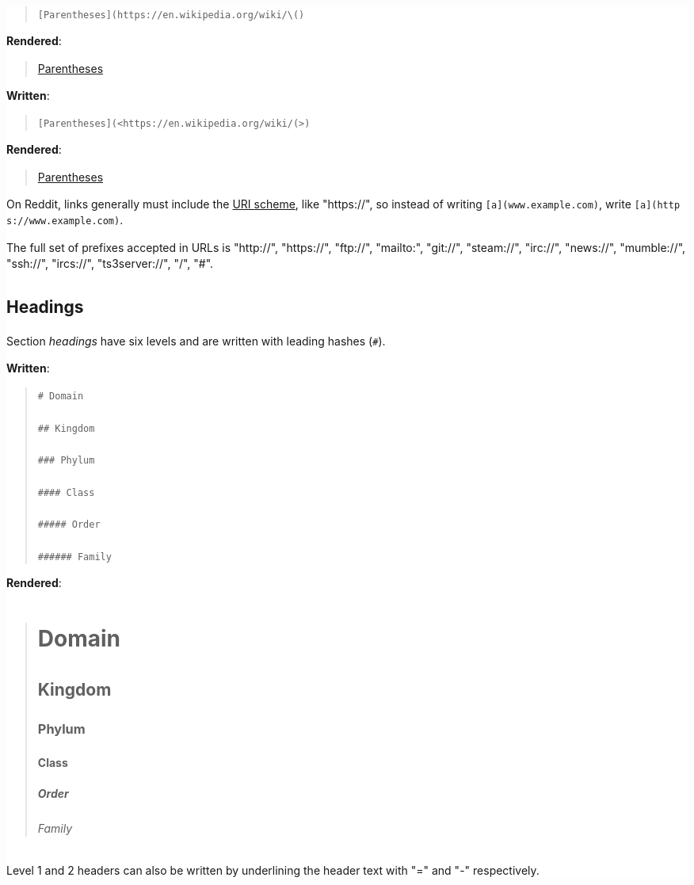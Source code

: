 >     [Parentheses](https://en.wikipedia.org/wiki/\()

**Rendered**:

> [Parentheses](https://en.wikipedia.org/wiki/\()

**Written**:

>     [Parentheses](<https://en.wikipedia.org/wiki/(>)

**Rendered**:

> [Parentheses](<https://en.wikipedia.org/wiki/(>)

[escape]: https://en.wikipedia.org/wiki/Escape_character

On Reddit, links generally must include the [URI scheme], like
"https://", so instead of writing `[a](www.example.com)`, write
`[a](https://www.example.com)`.

[URI scheme]: https://en.wikipedia.org/wiki/Uniform_Resource_Identifier

The full set of prefixes accepted in URLs is "http://", "https://",
"ftp://", "mailto:", "git://", "steam://", "irc://", "news://",
"mumble://", "ssh://", "ircs://", "ts3server://", "/", "#".

## Headings

Section _headings_ have six levels and are written with leading hashes (`#`).

**Written**:

>     # Domain
>
>     ## Kingdom
>
>     ### Phylum
>
>     #### Class
>
>     ##### Order
>
>     ###### Family

**Rendered**:

> # Domain
>
> ## Kingdom
>
> ### Phylum
>
> #### Class
>
> ##### Order
>
> ###### Family

Level 1 and 2 headers can also be written by underlining the header
text with "=" and "-" respectively.


[Markdown]: https://en.wikipedia.org/wiki/Markdown
[re]: https://new.reddit.com
[rendered]: https://en.wikipedia.org/wiki/Rendering_(computer_graphics)
[parsed]: https://en.wikipedia.org/wiki/Parsing
[fpe]: https://new.reddit.com/submit
[1]: https://example.com
[submit]: https://www.reddit.com/submit
[WYSIWYG]: https://en.wikipedia.org/wiki/WYSIWYG
[opt-in]: https://old.reddit.com/profile-beta-confirmation
[nbsp]: https://en.wikipedia.org/wiki/Non-breaking_space
[qws]: https://www.fileformat.info/info/unicode/char/2005/index.htm
[URLs]: https://en.wikipedia.org/wiki/URL
[hyperlinked]: https://en.wikipedia.org/wiki/Hyperlink
[Very little]: https://www.reddit.com/r/Meditation/
[wot]: https://www.reddit.com/r/ChangeMyView/
[lm]: https://en.wikipedia.org/wiki/La_Mancha
[lance]: https://en.wikipedia.org/wiki/Holy_Lance "Holy Lance - Wikipedia"
[as]: http://myarmoury.com/feature_shield.html 'The Shield: An Abridged History of its Use and Development'
[sn]: https://en.wikipedia.org/wiki/Epona (Epona - Wikipedia)
[he]: https://developer.mozilla.org/en-US/docs/Glossary/Entity
[emd]: http://www.thepunctuationguide.com/em-dash.html
[ws]: http://jkorpela.fi/chars/spaces.html
[cmspec]: https://spec.commonmark.org/
[gfm]: https://github.github.com/gfm/
[CommonMark]: http://commonmark.org/
[comrak]: https://github.com/kivikakk/comrak
[cmark-gfm]: https://github.com/github/cmark
[cmark]: https://github.com/commonmark/cmark
["flanking"]: https://github.github.com/gfm/#left-flanking-delimiter-run
[Douglas Adams]: https://en.wikipedia.org/wiki/The_Hitchhiker%27s_Guide_to_the_Galaxy
[Rumi]: https://en.wikipedia.org/wiki/Rumi
[Marcus Aurelius]: https://en.wikipedia.org/wiki/Marcus_Aurelius
[Miguel de Cervantes]: https://en.wikipedia.org/wiki/Don_Quixote
[Thomas Paine]: https://en.wikipedia.org/wiki/Thomas_Paine
[eden ahbez]: https://en.wikipedia.org/wiki/Eden_ahbez
[Aeschylus]: https://en.wikipedia.org/wiki/Oresteia
[Chuck Palahniuk]: https://en.wikipedia.org/wiki/Chuck_Palahniuk
[Sylvia Plath]: https://en.wikipedia.org/wiki/Sylvia_Plath
[prime]: https://www.reddit.com/r/reddit.com/comments/6ewgt/reddit_markdown_primer_or_how_do_you_do_all_that/c03nik6/
[fmt]: https://www.reddit.com/r/raerth/comments/cw70q/reddit_comment_formatting/
[cmt]: https://www.reddit.com/wiki/commenting
[cmh]: http://commonmark.org/help/
[about]: #wiki_about_this_document
[quick]: #wiki_quick_reference
[where]: #wiki_where_to_use_markdown_on_reddit
[syntax]: #wiki_reddit-flavored_markdown
[para]: #wiki_paragraphs_and_line_breaks
[basic]: #wiki_basic_text_formatting
[links]: #wiki_links
[headings]: #wiki_headings
[lists]: #wiki_lists
[bq]: #wiki_blockquotes
[tables]: #wiki_tables
[code]: #wiki_code_blocks_and_inline_code
[tb]: #wiki_thematic_breaks
[tricks]: #wiki_more_tips_and_tricks
[esc]: #wiki_escaping_markdown_syntax
[ents]: #wiki_html_entities
[bots]: #wiki_tips_for_robots
[rec]: #wiki_reddit-flavored_markdown_compatibility_recommendations
[md]: #wiki_more_about_markdown_at_reddit
[rat]: #wiki_rationale_for_transitioning_to_commonmark
[diff]: #wiki_differences_between_old_reddit_markdown.2C_new_reddit_markdown.2C_and_commonmark
[tent]: #wiki_differences_in_content_support_between_old_reddit_and_new_reddit
[fancy]: #wiki_differences_between_fancy_pants_and_markdown
[cred]: #wiki_credits_and_further_reading